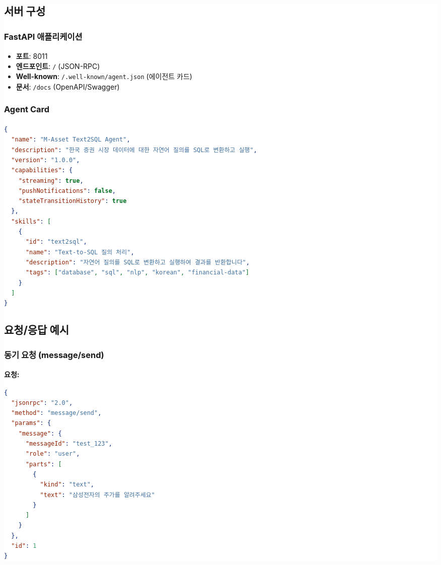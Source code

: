## 서버 구성

### FastAPI 애플리케이션

- **포트**: 8011
- **엔드포인트**: `/` (JSON-RPC)
- **Well-known**: `/.well-known/agent.json` (에이전트 카드)
- **문서**: `/docs` (OpenAPI/Swagger)

### Agent Card

```json
{
  "name": "M-Asset Text2SQL Agent",
  "description": "한국 증권 시장 데이터에 대한 자연어 질의를 SQL로 변환하고 실행",
  "version": "1.0.0",
  "capabilities": {
    "streaming": true,
    "pushNotifications": false,
    "stateTransitionHistory": true
  },
  "skills": [
    {
      "id": "text2sql",
      "name": "Text-to-SQL 질의 처리",
      "description": "자연어 질의를 SQL로 변환하고 실행하여 결과를 반환합니다",
      "tags": ["database", "sql", "nlp", "korean", "financial-data"]
    }
  ]
}
```

## 요청/응답 예시

### 동기 요청 (message/send)

**요청:**
```json
{
  "jsonrpc": "2.0",
  "method": "message/send",
  "params": {
    "message": {
      "messageId": "test_123",
      "role": "user",
      "parts": [
        {
          "kind": "text",
          "text": "삼성전자의 주가를 알려주세요"
        }
      ]
    }
  },
  "id": 1
}
```
